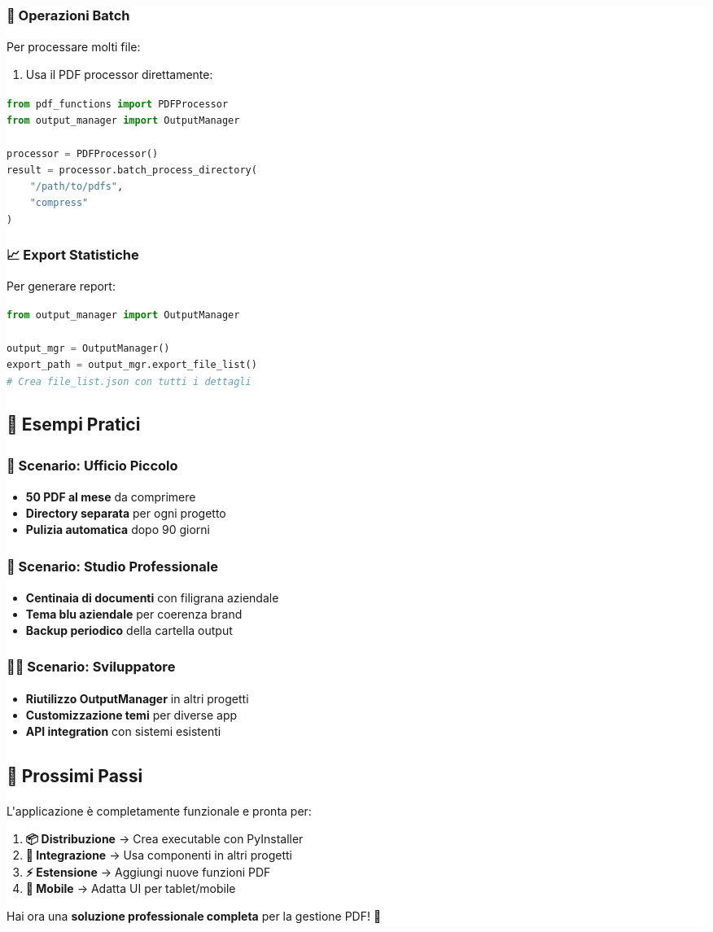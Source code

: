 ### **🔄 Operazioni Batch**
Per processare molti file:
1. Usa il PDF processor direttamente:
```python
from pdf_functions import PDFProcessor
from output_manager import OutputManager

processor = PDFProcessor()
result = processor.batch_process_directory(
    "/path/to/pdfs", 
    "compress"
)
```

### **📈 Export Statistiche**
Per generare report:
```python
from output_manager import OutputManager

output_mgr = OutputManager()
export_path = output_mgr.export_file_list()
# Crea file_list.json con tutti i dettagli
```

## 🎯 **Esempi Pratici**

### **📄 Scenario: Ufficio Piccolo**
- **50 PDF al mese** da comprimere
- **Directory separata** per ogni progetto
- **Pulizia automatica** dopo 90 giorni

### **🏢 Scenario: Studio Professionale**
- **Centinaia di documenti** con filigrana aziendale
- **Tema blu aziendale** per coerenza brand
- **Backup periodico** della cartella output

### **👨‍💻 Scenario: Sviluppatore**
- **Riutilizzo OutputManager** in altri progetti
- **Customizzazione temi** per diverse app
- **API integration** con sistemi esistenti

## 🚀 **Prossimi Passi**

L'applicazione è completamente funzionale e pronta per:

1. **📦 Distribuzione** → Crea executable con PyInstaller
2. **🔌 Integrazione** → Usa componenti in altri progetti
3. **⚡ Estensione** → Aggiungi nuove funzioni PDF
4. **📱 Mobile** → Adatta UI per tablet/mobile

Hai ora una **soluzione professionale completa** per la gestione PDF! 🎉